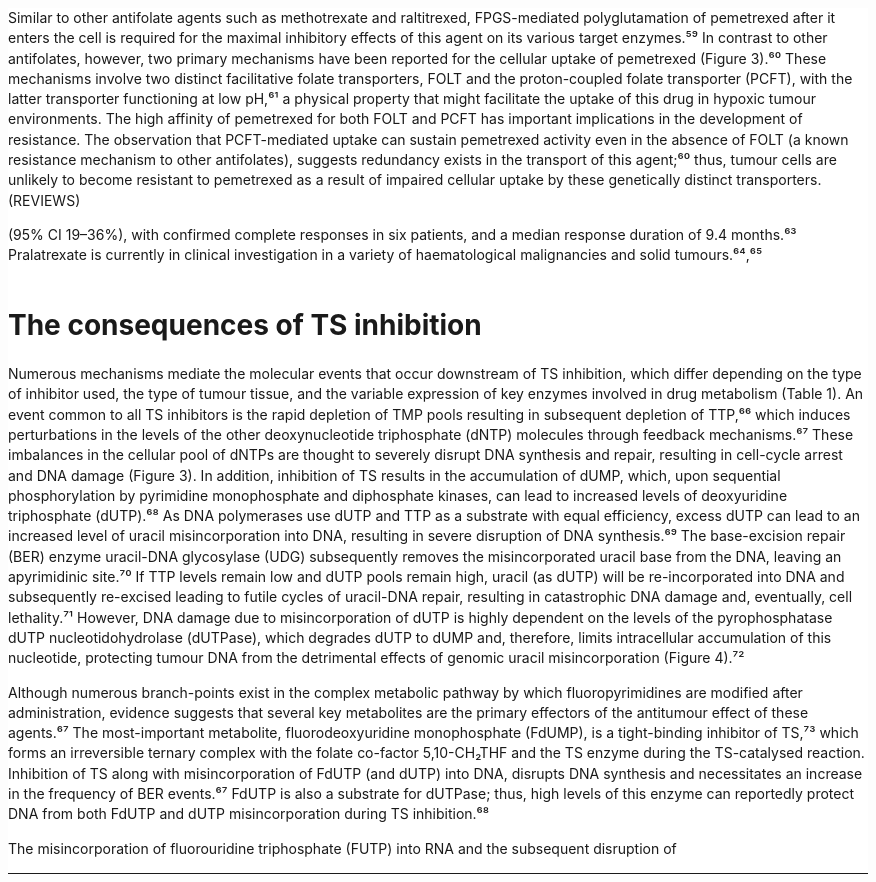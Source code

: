 Similar to other antifolate agents such as methotrexate and raltitrexed, FPGS-mediated polyglutamation of pemetrexed after it enters the cell is required for the maximal inhibitory effects of this agent on its various target enzymes.⁵⁹ In contrast to other antifolates, however, two primary mechanisms have been reported for the cellular uptake of pemetrexed (Figure 3).⁶⁰ These mechanisms involve two distinct facilitative folate transporters, FOLT and the proton-coupled folate transporter (PCFT), with the latter transporter functioning at low pH,⁶¹ a physical property that might facilitate the uptake of this drug in hypoxic tumour environments. The high affinity of pemetrexed for both FOLT and PCFT has important implications in the development of resistance. The observation that PCFT-mediated uptake can sustain pemetrexed activity even in the absence of FOLT (a known resistance mechanism to other antifolates), suggests redundancy exists in the transport of this agent;⁶⁰ thus, tumour cells are unlikely to become resistant to pemetrexed as a result of impaired cellular uptake by these genetically distinct transporters.
(REVIEWS)

(95% CI 19–36%), with confirmed complete responses in six patients, and a median response duration of 9.4 months.⁶³ Pralatrexate is currently in clinical investigation in a variety of haematological malignancies and solid tumours.⁶⁴,⁶⁵

# The consequences of TS inhibition

Numerous mechanisms mediate the molecular events that occur downstream of TS inhibition, which differ depending on the type of inhibitor used, the type of tumour tissue, and the variable expression of key enzymes involved in drug metabolism (Table 1). An event common to all TS inhibitors is the rapid depletion of TMP pools resulting in subsequent depletion of TTP,⁶⁶ which induces perturbations in the levels of the other deoxynucleotide triphosphate (dNTP) molecules through feedback mechanisms.⁶⁷ These imbalances in the cellular pool of dNTPs are thought to severely disrupt DNA synthesis and repair, resulting in cell-cycle arrest and DNA damage (Figure 3). In addition, inhibition of TS results in the accumulation of dUMP, which, upon sequential phosphorylation by pyrimidine monophosphate and diphosphate kinases, can lead to increased levels of deoxyuridine triphosphate (dUTP).⁶⁸ As DNA polymerases use dUTP and TTP as a substrate with equal efficiency, excess dUTP can lead to an increased level of uracil misincorporation into DNA, resulting in severe disruption of DNA synthesis.⁶⁹ The base-excision repair (BER) enzyme uracil-DNA glycosylase (UDG) subsequently removes the misincorporated uracil base from the DNA, leaving an apyrimidinic site.⁷⁰ If TTP levels remain low and dUTP pools remain high, uracil (as dUTP) will be re-incorporated into DNA and subsequently re-excised leading to futile cycles of uracil-DNA repair, resulting in catastrophic DNA damage and, eventually, cell lethality.⁷¹ However, DNA damage due to misincorporation of dUTP is highly dependent on the levels of the pyrophosphatase dUTP nucleotidohydrolase (dUTPase), which degrades dUTP to dUMP and, therefore, limits intracellular accumulation of this nucleotide, protecting tumour DNA from the detrimental effects of genomic uracil misincorporation (Figure 4).⁷²

Although numerous branch-points exist in the complex metabolic pathway by which fluoropyrimidines are modified after administration, evidence suggests that several key metabolites are the primary effectors of the antitumour effect of these agents.⁶⁷ The most-important metabolite, fluorodeoxyuridine monophosphate (FdUMP), is a tight-binding inhibitor of TS,⁷³ which forms an irreversible ternary complex with the folate co-factor 5,10-CH₂THF and the TS enzyme during the TS-catalysed reaction. Inhibition of TS along with misincorporation of FdUTP (and dUTP) into DNA, disrupts DNA synthesis and necessitates an increase in the frequency of BER events.⁶⁷ FdUTP is also a substrate for dUTPase; thus, high levels of this enzyme can reportedly protect DNA from both FdUTP and dUTP misincorporation during TS inhibition.⁶⁸

The misincorporation of fluorouridine triphosphate (FUTP) into RNA and the subsequent disruption of

---